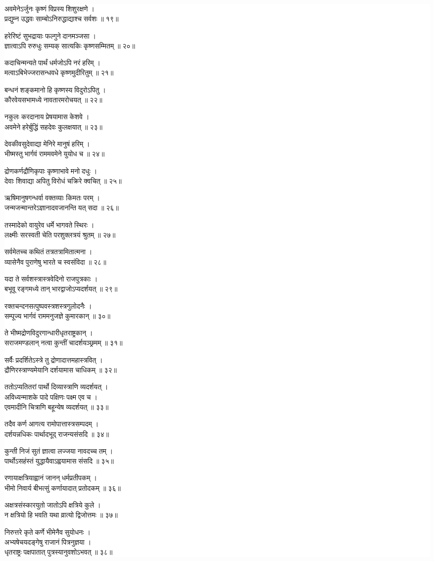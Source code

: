 अवमेनेऽर्जुनः कृष्णं विप्रस्य शिशुरक्षणे ।  
प्रद्युम्न उद्धवः साम्बोऽनिरुद्धाद्याश्च सर्वशः ॥ १९॥

हरेरिष्टं सुभद्रायाः फल्गुने दानमञ्जसा ।  
ज्ञात्वाऽपि रुरुधुः सम्यक् सात्यकिः कृष्णसम्मितम् ॥ २०॥

कदाचिन्मन्यते पार्थं धर्मजोऽपि नरं हरिम् ।  
मत्वाऽबिभेज्जरासन्धवधे कृष्णमुदीरितुम् ॥ २१॥

बन्धनं शङ्कमानो हि कृष्णस्य विदुरोऽपितु ।  
कौरवेयसभामध्ये नावतारमरोचयत् ॥ २२॥

नकुलः करदानाय प्रेषयामास केशवे ।  
अवमेने हरेर्बुद्धिं सहदेवः कुलक्षयात् ॥ २३॥

देवकीवसुदेवाद्या मेनिरे मानुषं हरिम् ।  
भीष्मस्तु भार्गवं राममवमेने युयोध च ॥ २४॥

द्रोणकर्णद्रौणिकृपाः कृष्णाभावे मनो दधुः ।  
देवाः शिवाद्या अपितु विरोधं चक्रिरे क्वचित् ॥ २५॥

ऋषिमानुषगन्धर्वा वक्तव्याः किमतः परम् ।  
जन्मजन्मान्तरेऽज्ञानादवजानन्ति यत् सदा ॥ २६॥

तस्मादेको वायुरेव धर्मे भागवते स्थिरः ।  
लक्ष्मीः सरस्वती चेति परशुक्लत्रयं श्रुतम् ॥ २७॥

सर्वमेतच्च कथितं तत्रतत्रामितात्मना ।  
व्यासेनैव पुराणेषु भारते च स्वसंविदा ॥ २८॥

यदा ते सर्वशस्त्रास्त्रवेदिनो राजपुत्रकाः ।  
बभूवू रङ्गमध्ये तान् भारद्वाजोऽप्यदर्शयत् ॥ २९॥

रक्तचन्दनसत्पुष्पवस्त्रशस्त्रगुलोदनैः ।  
सम्पूज्य भार्गवं राममनुजज्ञे कुमारकान् ॥ ३०॥

ते भीष्मद्रोणविदुरगान्धारीधृतराष्ट्रकान् ।  
सराजमण्डलान् नत्वा कुन्तीं चादर्शयञ्छ्रमम् ॥ ३१॥

सर्वैः प्रदर्शितेऽस्त्रे तु द्रोणादात्तमहास्त्रवित् ।  
द्रौणिरस्त्राण्यमेयानि दर्शयामास चाधिकम् ॥ ३२॥

ततोऽप्यतितरां पार्थो दिव्यास्त्राणि व्यदर्शयत् ।  
अविध्यन्माशके पादे पक्षिणः पक्ष्म एव च ।  
एवमादीनि चित्राणि बहून्येष व्यदर्शयत् ॥ ३३॥

तदैव कर्ण आगत्य रामोपात्तास्त्रसम्पदम् ।  
दर्शयन्नधिकः पार्थादभूद् राजन्यसंसदि ॥ ३४॥

कुन्ती निजं सुतं ज्ञात्वा लज्जया नावदच्च तम् ।  
पार्थोऽसहंस्तं युद्धायैवाऽह्वयामास संसदि ॥ ३५॥

रणायाक्षत्रियाह्वानं जानन् धर्मप्रतीपकम् ।  
भीमो निवार्य बीभत्सुं कर्णायादात् प्रतोदकम् ॥ ३६॥

अक्षत्रसंस्कारयुतो जातोऽपि क्षत्रिये कुले ।  
न क्षत्रियो हि भवति यथा व्रात्यो द्विजोत्तमः ॥ ३७॥

निरुत्तरे कृते कर्णे भीमेनैव सुयोधनः ।  
अभ्यषेचयदङ्गेषु राजानं पित्रनुज्ञया ।  
धृतराष्ट्रः पक्षपातात् पुत्रस्यानुवशोऽभवत् ॥ ३८॥
